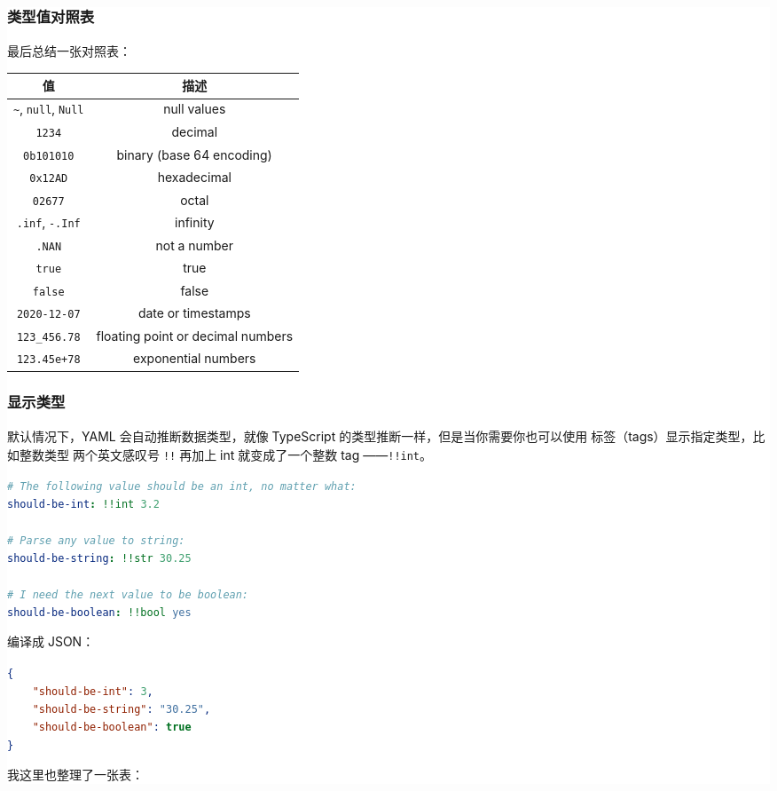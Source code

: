 ### 类型值对照表

最后总结一张对照表：

| 值                  | 描述                               |
| :-----------------: | :-------------------------------: |
| `~`, `null`, `Null` | null values                       |
| `1234`              | decimal                           |
| `0b101010`          | binary (base 64 encoding)         |
| `0x12AD`            | hexadecimal                       |
| `02677`             | octal                             |
| `.inf`, `-.Inf`     | infinity                          |
| `.NAN`              | not a number                      |
| `true`              | true                              |
| `false`             | false                             |
| `2020-12-07`        | date or timestamps                |
| `123_456.78`        | floating point or decimal numbers |
| `123.45e+78`        | exponential numbers               |

### 显示类型

默认情况下，YAML 会自动推断数据类型，就像 TypeScript 的类型推断一样，但是当你需要你也可以使用 标签（tags）显示指定类型，比如整数类型 两个英文感叹号 `!!` 再加上 int 就变成了一个整数 tag ——`!!int`。

```yaml
# The following value should be an int, no matter what:
should-be-int: !!int 3.2

# Parse any value to string:
should-be-string: !!str 30.25

# I need the next value to be boolean:
should-be-boolean: !!bool yes
```

编译成 JSON：

```json
{
	"should-be-int": 3,
	"should-be-string": "30.25",
	"should-be-boolean": true
}
```

我这里也整理了一张表：
